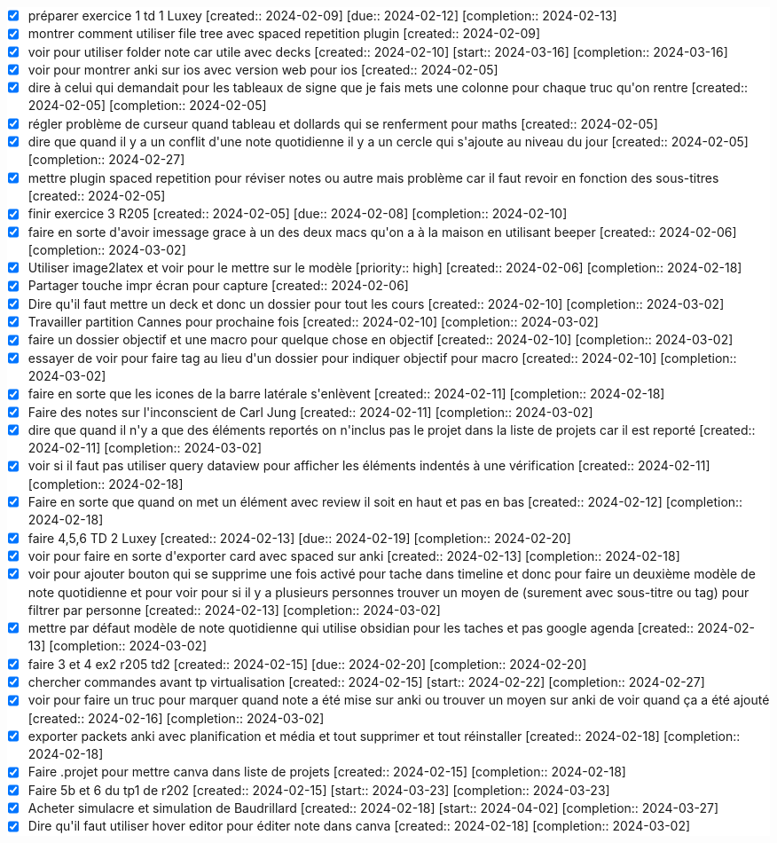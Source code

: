 - [x] préparer exercice 1 td 1 Luxey  [created:: 2024-02-09]  [due:: 2024-02-12]  [completion:: 2024-02-13]
- [x] montrer comment utiliser file tree avec spaced repetition plugin  [created:: 2024-02-09]
- [X] voir pour utiliser folder note car utile avec decks  [created:: 2024-02-10]  [start:: 2024-03-16]  [completion:: 2024-03-16]
- [X] voir pour montrer anki sur ios avec version web pour ios  [created:: 2024-02-05]
- [x] dire à celui qui demandait pour les tableaux de signe que je fais mets une colonne pour chaque truc qu'on rentre  [created:: 2024-02-05]  [completion:: 2024-02-05]
- [x] régler problème de curseur quand tableau et dollards qui se renferment pour maths [created:: 2024-02-05]
- [X] dire que quand il y a un conflit d'une note quotidienne il y a un cercle qui s'ajoute au niveau du jour  [created:: 2024-02-05]  [completion:: 2024-02-27]
- [X] mettre plugin spaced repetition pour réviser notes ou autre mais problème car il faut revoir en fonction des sous-titres  [created:: 2024-02-05]
- [x] finir exercice 3 R205  [created:: 2024-02-05]  [due:: 2024-02-08]  [completion:: 2024-02-10]
- [X] faire en sorte d'avoir imessage grace à un des deux macs qu'on a à la maison en utilisant beeper  [created:: 2024-02-06]  [completion:: 2024-03-02]
- [x] Utiliser image2latex et voir pour le mettre sur le modèle  [priority:: high]  [created:: 2024-02-06]  [completion:: 2024-02-18]
- [X] Partager touche impr écran pour capture  [created:: 2024-02-06]
- [X] Dire qu'il faut mettre un deck et donc un dossier pour tout les cours  [created:: 2024-02-10]  [completion:: 2024-03-02]
- [X] Travailler partition Cannes pour prochaine fois  [created:: 2024-02-10]  [completion:: 2024-03-02]
- [X] faire un dossier objectif et une macro pour quelque chose en objectif  [created:: 2024-02-10]  [completion:: 2024-03-02]
- [X] essayer de voir pour faire tag au lieu d'un dossier pour indiquer objectif pour macro  [created:: 2024-02-10]  [completion:: 2024-03-02]
- [x] faire en sorte que les icones de la barre latérale s'enlèvent  [created:: 2024-02-11]  [completion:: 2024-02-18]
- [X] Faire des notes sur l'inconscient de Carl Jung  [created:: 2024-02-11]  [completion:: 2024-03-02]
- [X] dire que quand il n'y a que des éléments reportés on n'inclus pas le projet dans la liste de projets car il est reporté  [created:: 2024-02-11]  [completion:: 2024-03-02]
- [x] voir si il faut pas utiliser query dataview pour afficher les éléments indentés à une vérification  [created:: 2024-02-11]  [completion:: 2024-02-18]
- [x] Faire en sorte que quand on met un élément avec review il soit en haut et pas en bas  [created:: 2024-02-12]  [completion:: 2024-02-18]
- [x] faire 4,5,6 TD 2 Luxey  [created:: 2024-02-13]  [due:: 2024-02-19]  [completion:: 2024-02-20]
- [x] voir pour faire en sorte d'exporter card avec spaced sur anki  [created:: 2024-02-13]  [completion:: 2024-02-18]
- [X] voir pour ajouter bouton qui se supprime une fois activé pour tache dans timeline et donc pour faire un deuxième modèle de note quotidienne et pour voir pour si il y a plusieurs personnes trouver un moyen de (surement avec sous-titre ou tag) pour filtrer par personne  [created:: 2024-02-13]  [completion:: 2024-03-02]
- [X] mettre par défaut modèle de note quotidienne qui utilise obsidian pour les taches et pas google agenda  [created:: 2024-02-13]  [completion:: 2024-03-02]
- [x] faire 3 et 4 ex2 r205 td2  [created:: 2024-02-15]  [due:: 2024-02-20]  [completion:: 2024-02-20]
- [x] chercher commandes avant tp virtualisation  [created:: 2024-02-15]  [start:: 2024-02-22] [completion:: 2024-02-27]
- [X] voir pour faire un truc pour marquer quand note a été mise sur anki ou trouver un moyen sur anki de voir quand ça a été ajouté  [created:: 2024-02-16]  [completion:: 2024-03-02]
- [x] exporter packets anki avec planification et média et tout supprimer et tout réinstaller  [created:: 2024-02-18]  [completion:: 2024-02-18]
- [x] Faire .projet pour mettre canva dans liste de projets  [created:: 2024-02-15]  [completion:: 2024-02-18]
- [X] Faire 5b et 6 du tp1 de r202  [created:: 2024-02-15]  [start:: 2024-03-23]  [completion:: 2024-03-23]
- [X] Acheter simulacre et simulation de Baudrillard  [created:: 2024-02-18]  [start:: 2024-04-02]  [completion:: 2024-03-27]
- [X] Dire qu'il faut utiliser hover editor pour éditer note dans canva  [created:: 2024-02-18]  [completion:: 2024-03-02]